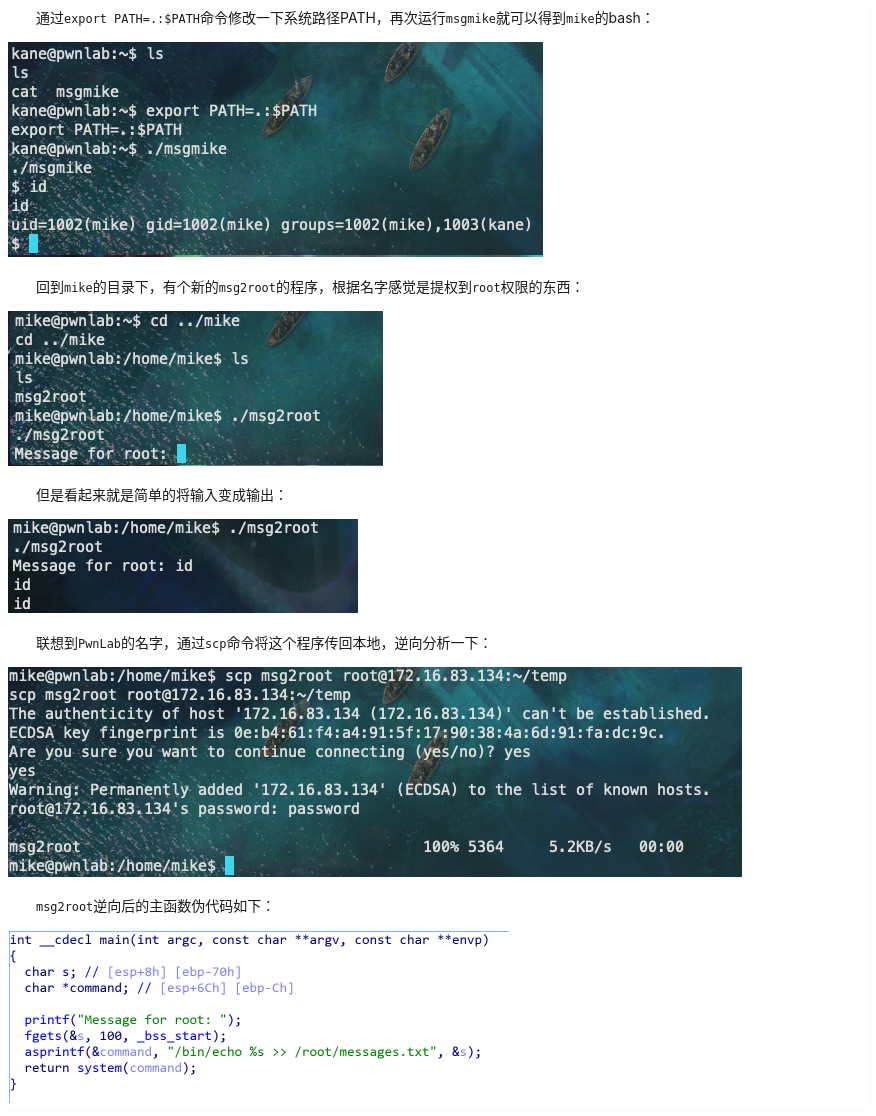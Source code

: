 &emsp;&emsp;通过`export PATH=.:$PATH`命令修改一下系统路径PATH，再次运行`msgmike`就可以得到`mike`的bash：

![](/img/PwnLab_init/PwnLab22.png)

&emsp;&emsp;回到`mike`的目录下，有个新的`msg2root`的程序，根据名字感觉是提权到`root`权限的东西：

![](/img/PwnLab_init/PwnLab23.png)

&emsp;&emsp;但是看起来就是简单的将输入变成输出：

![](/img/PwnLab_init/PwnLab24.png)

&emsp;&emsp;联想到`PwnLab`的名字，通过`scp`命令将这个程序传回本地，逆向分析一下：

![](/img/PwnLab_init/PwnLab25.png)

&emsp;&emsp;`msg2root`逆向后的主函数伪代码如下：

![](/img/PwnLab_init/PwnLab26.png)
